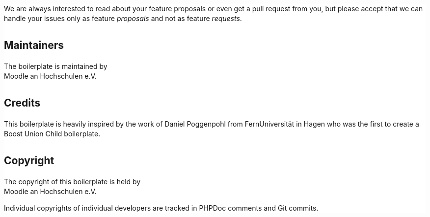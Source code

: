 We are always interested to read about your feature proposals or even get a pull request from you, but please accept that we can handle your issues only as feature _proposals_ and not as feature _requests_.


Maintainers
-----------

The boilerplate is maintained by\
Moodle an Hochschulen e.V.


Credits
-------

This boilerplate is heavily inspired by the work of Daniel Poggenpohl from FernUniversität in Hagen who was the first to create a Boost Union Child boilerplate.


Copyright
---------

The copyright of this boilerplate is held by\
Moodle an Hochschulen e.V.

Individual copyrights of individual developers are tracked in PHPDoc comments and Git commits.
